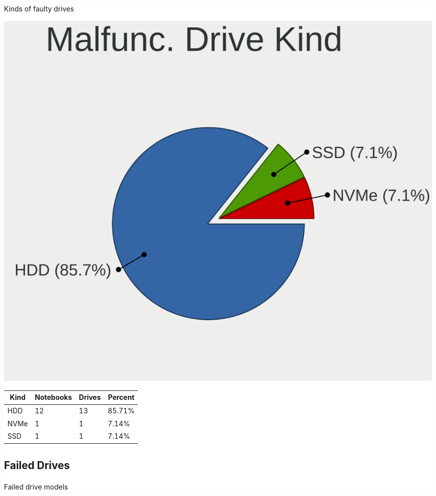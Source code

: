 Kinds of faulty drives

![Malfunc. Drive Kind](./images/pie_chart/drive_malfunc_kind.svg)


| Kind | Notebooks | Drives | Percent |
|------|-----------|--------|---------|
| HDD  | 12        | 13     | 85.71%  |
| NVMe | 1         | 1      | 7.14%   |
| SSD  | 1         | 1      | 7.14%   |

Failed Drives
-------------

Failed drive models
